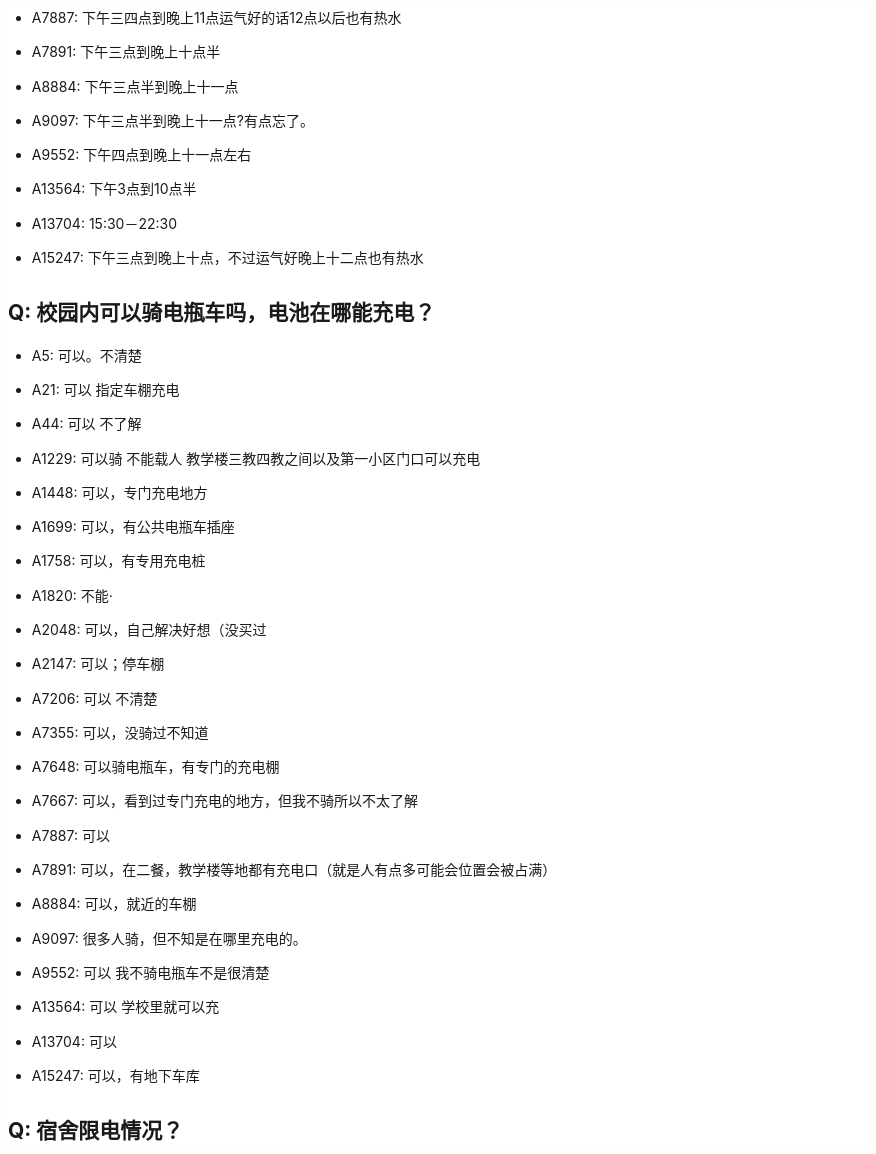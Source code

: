 - A7887: 下午三四点到晚上11点运气好的话12点以后也有热水

- A7891: 下午三点到晚上十点半

- A8884: 下午三点半到晚上十一点

- A9097: 下午三点半到晚上十一点?有点忘了。

- A9552: 下午四点到晚上十一点左右

- A13564: 下午3点到10点半

- A13704: 15:30－22:30

- A15247: 下午三点到晚上十点，不过运气好晚上十二点也有热水

## Q: 校园内可以骑电瓶车吗，电池在哪能充电？

- A5: 可以。不清楚

- A21: 可以 指定车棚充电

- A44: 可以 不了解

- A1229: 可以骑 不能载人 教学楼三教四教之间以及第一小区门口可以充电

- A1448: 可以，专门充电地方

- A1699: 可以，有公共电瓶车插座

- A1758: 可以，有专用充电桩

- A1820: 不能·

- A2048: 可以，自己解决好想（没买过

- A2147: 可以；停车棚

- A7206: 可以 不清楚

- A7355: 可以，没骑过不知道

- A7648: 可以骑电瓶车，有专门的充电棚

- A7667: 可以，看到过专门充电的地方，但我不骑所以不太了解

- A7887: 可以

- A7891: 可以，在二餐，教学楼等地都有充电口（就是人有点多可能会位置会被占满）

- A8884: 可以，就近的车棚

- A9097: 很多人骑，但不知是在哪里充电的。

- A9552: 可以 我不骑电瓶车不是很清楚

- A13564: 可以 学校里就可以充

- A13704: 可以

- A15247: 可以，有地下车库

## Q: 宿舍限电情况？
